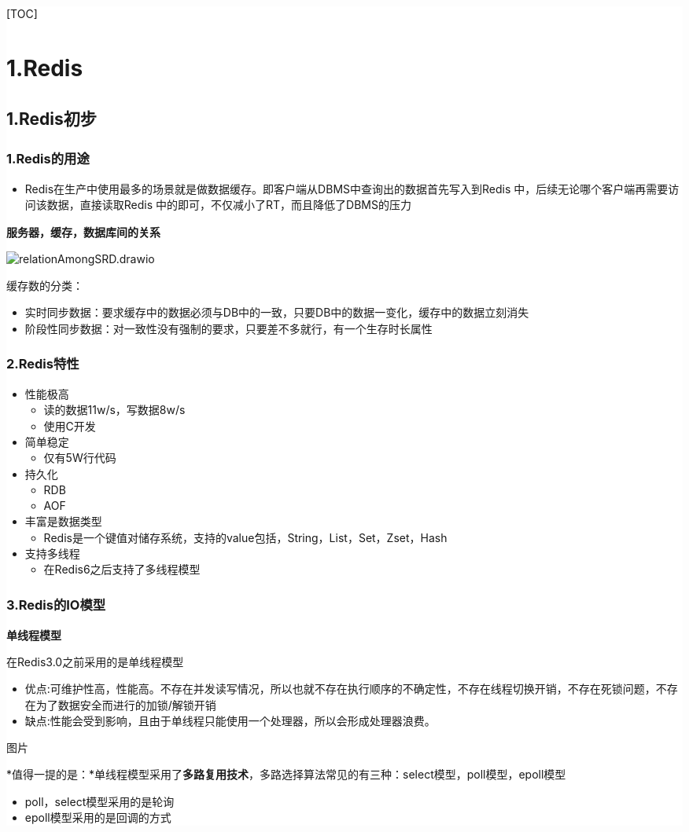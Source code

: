 [TOC]

# 1.Redis

## 1.Redis初步

### 1.Redis的用途

+ Redis在生产中使用最多的场景就是做数据缓存。即客户端从DBMS中查询出的数据首先写入到Redis 中，后续无论哪个客户端再需要访问该数据，直接读取Redis 中的即可，不仅减小了RT，而且降低了DBMS的压力



**服务器，缓存，数据库间的关系**

![relationAmongSRD.drawio](https://cdn.jsdelivr.net/gh/Aurora0201/ImageStore@main/img/upgit_20230331_1680261235.png)



缓存数的分类：

+ 实时同步数据：要求缓存中的数据必须与DB中的一致，只要DB中的数据一变化，缓存中的数据立刻消失
+ 阶段性同步数据：对一致性没有强制的要求，只要差不多就行，有一个生存时长属性



### 2.Redis特性

+ 性能极高
    + 读的数据11w/s，写数据8w/s
    + 使用C开发
+ 简单稳定
    + 仅有5W行代码
+ 持久化
    + RDB
    + AOF
+ 丰富是数据类型
    + Redis是一个键值对储存系统，支持的value包括，String，List，Set，Zset，Hash
+ 支持多线程
    + 在Redis6之后支持了多线程模型



### 3.Redis的IO模型

**单线程模型**

在Redis3.0之前采用的是单线程模型

+ 优点:可维护性高，性能高。不存在并发读写情况，所以也就不存在执行顺序的不确定性，不存在线程切换开销，不存在死锁问题，不存在为了数据安全而进行的加锁/解锁开销
+ 缺点:性能会受到影响，且由于单线程只能使用一个处理器，所以会形成处理器浪费。

图片

*值得一提的是：*单线程模型采用了**多路复用技术**，多路选择算法常见的有三种：select模型，poll模型，epoll模型

+ poll，select模型采用的是轮询
+ epoll模型采用的是回调的方式
